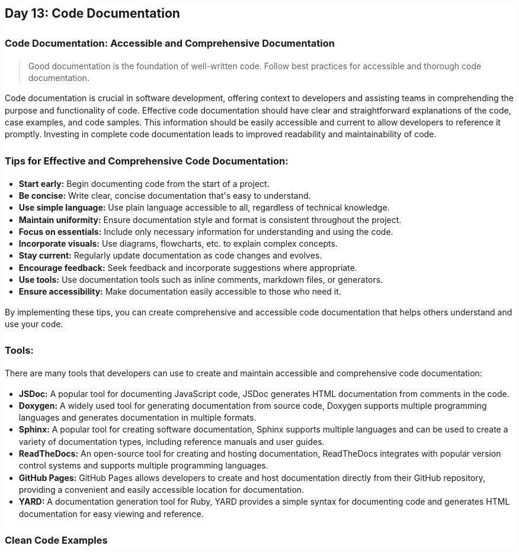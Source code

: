 
## Day 13: Code Documentation

### Code Documentation: Accessible and Comprehensive Documentation

> Good documentation is the foundation of well-written code. Follow best practices for accessible and thorough code documentation.

Code documentation is crucial in software development, offering context to developers and assisting teams in comprehending the purpose and functionality of code. Effective code documentation should have clear and straightforward explanations of the code, case examples, and code samples. This information should be easily accessible and current to allow developers to reference it promptly. Investing in complete code documentation leads to improved readability and maintainability of code.

### Tips for Effective and Comprehensive Code Documentation:

- **Start early:** Begin documenting code from the start of a project.
- **Be concise:** Write clear, concise documentation that's easy to understand.
- **Use simple language:** Use plain language accessible to all, regardless of technical knowledge.
- **Maintain uniformity:** Ensure documentation style and format is consistent throughout the project.
- **Focus on essentials:** Include only necessary information for understanding and using the code.
- **Incorporate visuals:** Use diagrams, flowcharts, etc. to explain complex concepts.
- **Stay current:** Regularly update documentation as code changes and evolves.
- **Encourage feedback:** Seek feedback and incorporate suggestions where appropriate.
- **Use tools:** Use documentation tools such as inline comments, markdown files, or generators.
- **Ensure accessibility:** Make documentation easily accessible to those who need it.

By implementing these tips, you can create comprehensive and accessible code documentation that helps others understand and use your code.

### Tools:

There are many tools that developers can use to create and maintain accessible and comprehensive code documentation:

- **JSDoc:** A popular tool for documenting JavaScript code, JSDoc generates HTML documentation from comments in the code.
- **Doxygen:** A widely used tool for generating documentation from source code, Doxygen supports multiple programming languages and generates documentation in multiple formats.
- **Sphinx:** A popular tool for creating software documentation, Sphinx supports multiple languages and can be used to create a variety of documentation types, including reference manuals and user guides.
- **ReadTheDocs:** An open-source tool for creating and hosting documentation, ReadTheDocs integrates with popular version control systems and supports multiple programming languages.
- **GitHub Pages:** GitHub Pages allows developers to create and host documentation directly from their GitHub repository, providing a convenient and easily accessible location for documentation.
- **YARD:** A documentation generation tool for Ruby, YARD provides a simple syntax for documenting code and generates HTML documentation for easy viewing and reference.

### Clean Code Examples
